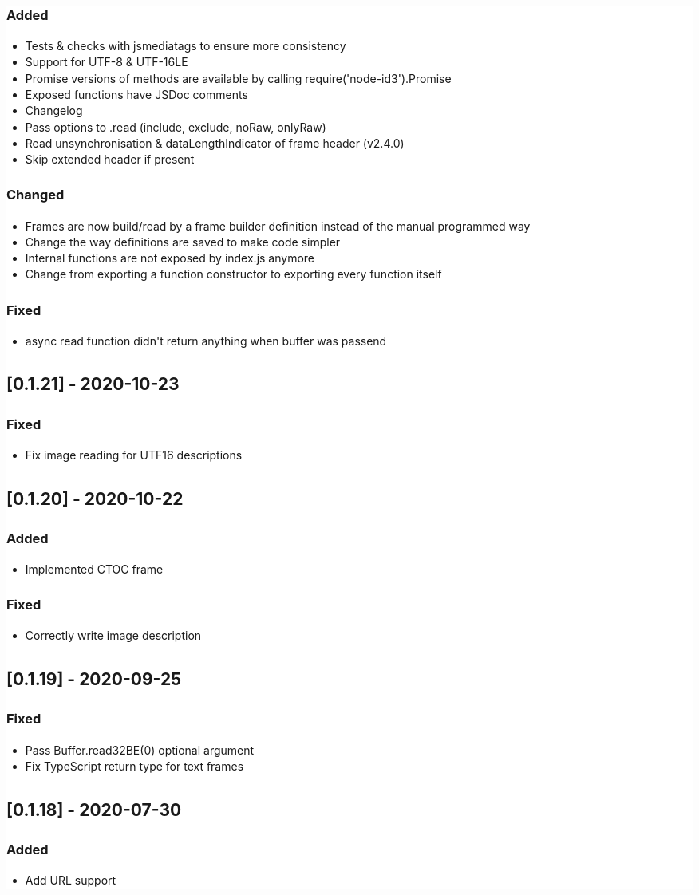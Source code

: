 ### Added

- Tests & checks with jsmediatags to ensure more consistency
- Support for UTF-8 & UTF-16LE
- Promise versions of methods are available by calling require('node-id3').Promise
- Exposed functions have JSDoc comments
- Changelog
- Pass options to .read (include, exclude, noRaw, onlyRaw)
- Read unsynchronisation & dataLengthIndicator of frame header (v2.4.0)
- Skip extended header if present

### Changed

- Frames are now build/read by a frame builder definition instead of the manual programmed way
- Change the way definitions are saved to make code simpler
- Internal functions are not exposed by index.js anymore
- Change from exporting a function constructor to exporting every function itself

### Fixed

- async read function didn't return anything when buffer was passend

## [0.1.21] - 2020-10-23

### Fixed

- Fix image reading for UTF16 descriptions

## [0.1.20] - 2020-10-22

### Added

- Implemented CTOC frame

### Fixed

- Correctly write image description

## [0.1.19] - 2020-09-25

### Fixed

- Pass Buffer.read32BE(0) optional argument
- Fix TypeScript return type for text frames

## [0.1.18] - 2020-07-30

### Added

- Add URL support
